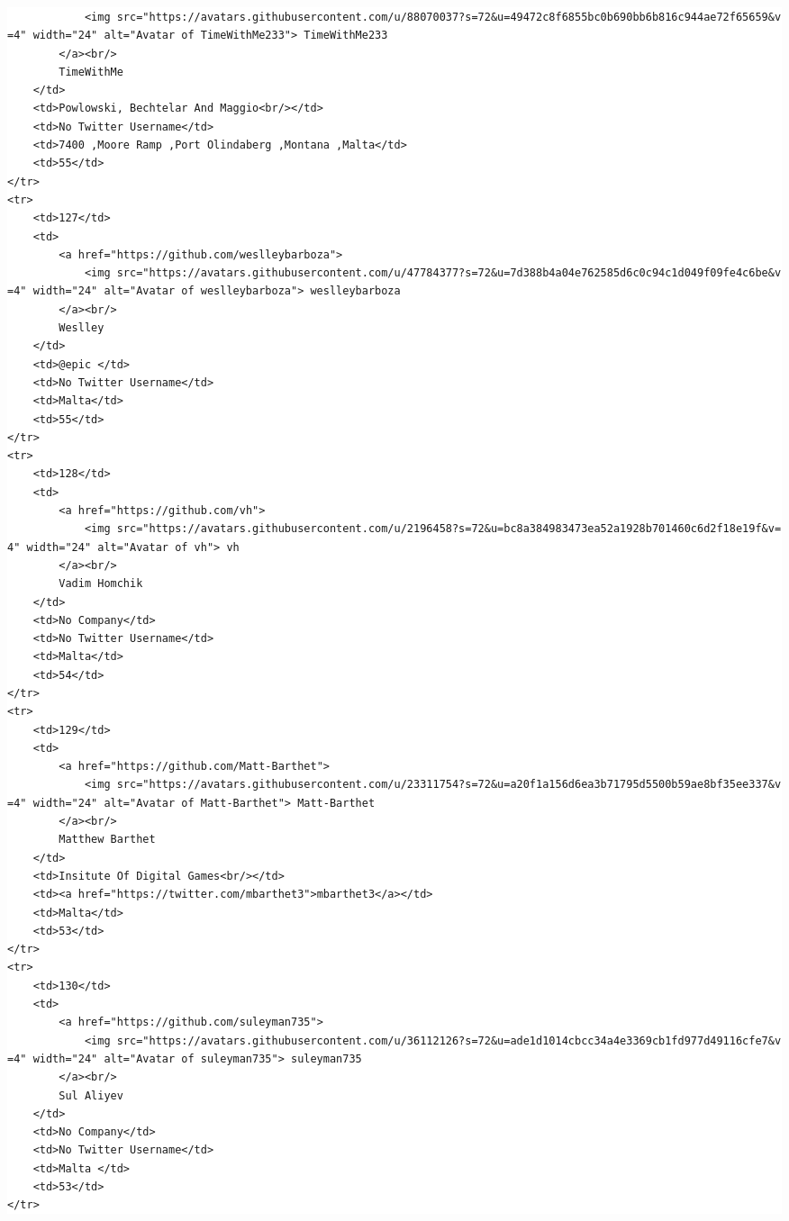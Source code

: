 				<img src="https://avatars.githubusercontent.com/u/88070037?s=72&u=49472c8f6855bc0b690bb6b816c944ae72f65659&v=4" width="24" alt="Avatar of TimeWithMe233"> TimeWithMe233
			</a><br/>
			TimeWithMe
		</td>
		<td>Powlowski, Bechtelar And Maggio<br/></td>
		<td>No Twitter Username</td>
		<td>7400 ,Moore Ramp ,Port Olindaberg ,Montana ,Malta</td>
		<td>55</td>
	</tr>
	<tr>
		<td>127</td>
		<td>
			<a href="https://github.com/weslleybarboza">
				<img src="https://avatars.githubusercontent.com/u/47784377?s=72&u=7d388b4a04e762585d6c0c94c1d049f09fe4c6be&v=4" width="24" alt="Avatar of weslleybarboza"> weslleybarboza
			</a><br/>
			Weslley
		</td>
		<td>@epic </td>
		<td>No Twitter Username</td>
		<td>Malta</td>
		<td>55</td>
	</tr>
	<tr>
		<td>128</td>
		<td>
			<a href="https://github.com/vh">
				<img src="https://avatars.githubusercontent.com/u/2196458?s=72&u=bc8a384983473ea52a1928b701460c6d2f18e19f&v=4" width="24" alt="Avatar of vh"> vh
			</a><br/>
			Vadim Homchik
		</td>
		<td>No Company</td>
		<td>No Twitter Username</td>
		<td>Malta</td>
		<td>54</td>
	</tr>
	<tr>
		<td>129</td>
		<td>
			<a href="https://github.com/Matt-Barthet">
				<img src="https://avatars.githubusercontent.com/u/23311754?s=72&u=a20f1a156d6ea3b71795d5500b59ae8bf35ee337&v=4" width="24" alt="Avatar of Matt-Barthet"> Matt-Barthet
			</a><br/>
			Matthew Barthet
		</td>
		<td>Insitute Of Digital Games<br/></td>
		<td><a href="https://twitter.com/mbarthet3">mbarthet3</a></td>
		<td>Malta</td>
		<td>53</td>
	</tr>
	<tr>
		<td>130</td>
		<td>
			<a href="https://github.com/suleyman735">
				<img src="https://avatars.githubusercontent.com/u/36112126?s=72&u=ade1d1014cbcc34a4e3369cb1fd977d49116cfe7&v=4" width="24" alt="Avatar of suleyman735"> suleyman735
			</a><br/>
			Sul Aliyev
		</td>
		<td>No Company</td>
		<td>No Twitter Username</td>
		<td>Malta </td>
		<td>53</td>
	</tr>
